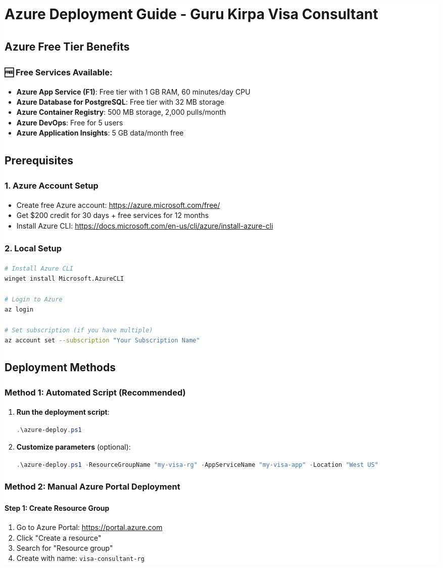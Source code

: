 # Azure Deployment Guide - Guru Kirpa Visa Consultant

## Azure Free Tier Benefits

### 🆓 **Free Services Available:**
- **Azure App Service (F1)**: Free tier with 1 GB RAM, 60 minutes/day CPU
- **Azure Database for PostgreSQL**: Free tier with 32 MB storage
- **Azure Container Registry**: 500 MB storage, 2,000 pulls/month
- **Azure DevOps**: Free for 5 users
- **Azure Application Insights**: 5 GB data/month free

## Prerequisites

### 1. **Azure Account Setup**
- Create free Azure account: https://azure.microsoft.com/free/
- Get $200 credit for 30 days + free services for 12 months
- Install Azure CLI: https://docs.microsoft.com/en-us/cli/azure/install-azure-cli

### 2. **Local Setup**
```bash
# Install Azure CLI
winget install Microsoft.AzureCLI

# Login to Azure
az login

# Set subscription (if you have multiple)
az account set --subscription "Your Subscription Name"
```

## Deployment Methods

### Method 1: Automated Script (Recommended)

1. **Run the deployment script**:
   ```powershell
   .\azure-deploy.ps1
   ```

2. **Customize parameters** (optional):
   ```powershell
   .\azure-deploy.ps1 -ResourceGroupName "my-visa-rg" -AppServiceName "my-visa-app" -Location "West US"
   ```

### Method 2: Manual Azure Portal Deployment

#### Step 1: Create Resource Group
1. Go to Azure Portal: https://portal.azure.com
2. Click "Create a resource"
3. Search for "Resource group"
4. Create with name: `visa-consultant-rg`
